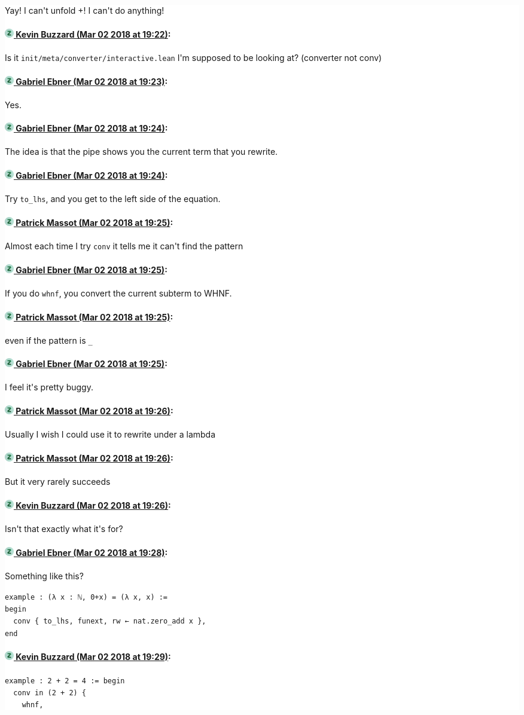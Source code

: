 Yay! I can't unfold +! I can't do anything!

#### [![Click to go to Zulip](../../assets/img/zulip2.png) Kevin Buzzard (Mar 02 2018 at 19:22)](https://leanprover.zulipchat.com/#narrow/stream/113488-general/topic/modes/near/123193847):
Is it `init/meta/converter/interactive.lean` I'm supposed to be looking at? (converter not conv)

#### [![Click to go to Zulip](../../assets/img/zulip2.png) Gabriel Ebner (Mar 02 2018 at 19:23)](https://leanprover.zulipchat.com/#narrow/stream/113488-general/topic/modes/near/123193876):
Yes.

#### [![Click to go to Zulip](../../assets/img/zulip2.png) Gabriel Ebner (Mar 02 2018 at 19:24)](https://leanprover.zulipchat.com/#narrow/stream/113488-general/topic/modes/near/123193933):
The idea is that the pipe shows you the current term that you rewrite.

#### [![Click to go to Zulip](../../assets/img/zulip2.png) Gabriel Ebner (Mar 02 2018 at 19:24)](https://leanprover.zulipchat.com/#narrow/stream/113488-general/topic/modes/near/123193938):
Try `to_lhs`, and you get to the left side of the equation.

#### [![Click to go to Zulip](../../assets/img/zulip2.png) Patrick Massot (Mar 02 2018 at 19:25)](https://leanprover.zulipchat.com/#narrow/stream/113488-general/topic/modes/near/123193946):
Almost each time I try `conv` it tells me it can't find the pattern

#### [![Click to go to Zulip](../../assets/img/zulip2.png) Gabriel Ebner (Mar 02 2018 at 19:25)](https://leanprover.zulipchat.com/#narrow/stream/113488-general/topic/modes/near/123193952):
If you do `whnf`, you convert the current subterm to WHNF.

#### [![Click to go to Zulip](../../assets/img/zulip2.png) Patrick Massot (Mar 02 2018 at 19:25)](https://leanprover.zulipchat.com/#narrow/stream/113488-general/topic/modes/near/123193955):
even if the pattern is `_`

#### [![Click to go to Zulip](../../assets/img/zulip2.png) Gabriel Ebner (Mar 02 2018 at 19:25)](https://leanprover.zulipchat.com/#narrow/stream/113488-general/topic/modes/near/123193963):
I feel it's pretty buggy.

#### [![Click to go to Zulip](../../assets/img/zulip2.png) Patrick Massot (Mar 02 2018 at 19:26)](https://leanprover.zulipchat.com/#narrow/stream/113488-general/topic/modes/near/123194009):
Usually I wish I could use it to rewrite under a lambda

#### [![Click to go to Zulip](../../assets/img/zulip2.png) Patrick Massot (Mar 02 2018 at 19:26)](https://leanprover.zulipchat.com/#narrow/stream/113488-general/topic/modes/near/123194014):
But it very rarely succeeds

#### [![Click to go to Zulip](../../assets/img/zulip2.png) Kevin Buzzard (Mar 02 2018 at 19:26)](https://leanprover.zulipchat.com/#narrow/stream/113488-general/topic/modes/near/123194016):
Isn't that exactly what it's for?

#### [![Click to go to Zulip](../../assets/img/zulip2.png) Gabriel Ebner (Mar 02 2018 at 19:28)](https://leanprover.zulipchat.com/#narrow/stream/113488-general/topic/modes/near/123194098):
Something like this?
```lean
example : (λ x : ℕ, 0+x) = (λ x, x) :=
begin
  conv { to_lhs, funext, rw ← nat.zero_add x },
end
```

#### [![Click to go to Zulip](../../assets/img/zulip2.png) Kevin Buzzard (Mar 02 2018 at 19:29)](https://leanprover.zulipchat.com/#narrow/stream/113488-general/topic/modes/near/123194107):
```
example : 2 + 2 = 4 := begin 
  conv in (2 + 2) {
    whnf,
```